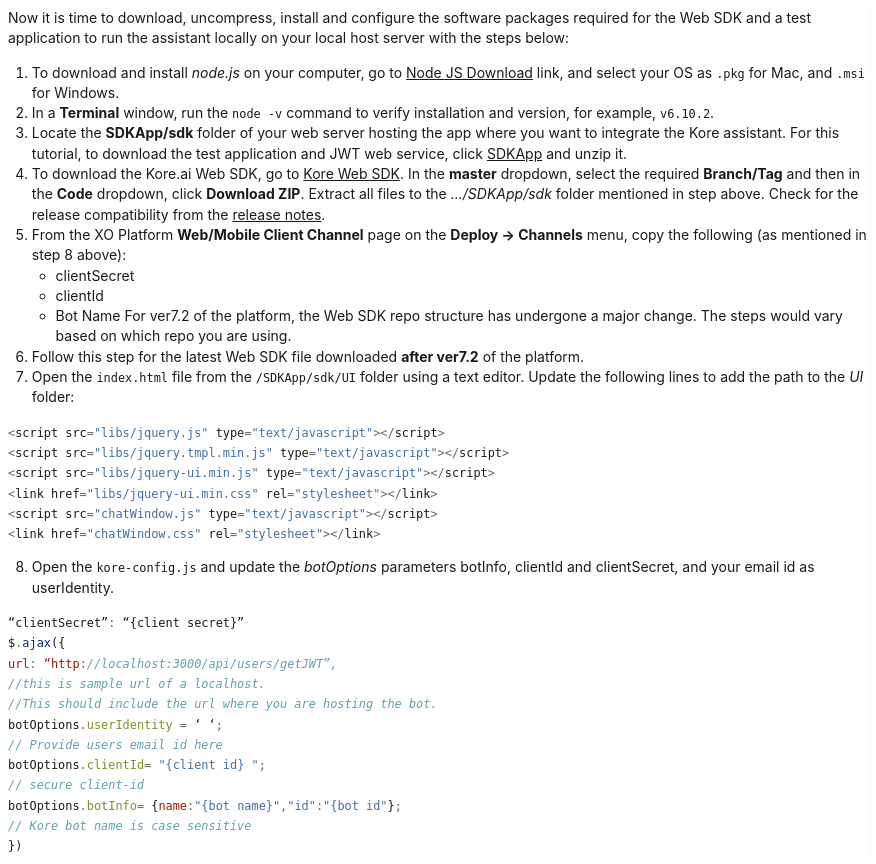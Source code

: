 Now it is time to download, uncompress, install and configure the software packages required for the Web SDK and a test application to run the assistant locally on your local host server with the steps below:

1. To download and install _node.js_ on your computer, go to <a href="https://nodejs.org/en/download/" target="_blank">Node JS Download</a> link, and select your OS as `.pkg` for Mac, and `.msi` for Windows.
2. In a **Terminal** window, run the `node -v` command to verify installation and version, for example, `v6.10.2`.
3. Locate the **SDKApp/sdk** folder of your web server hosting the app where you want to integrate the Kore assistant. For this tutorial, to download the test application and JWT web service, click <a href="https://s3.amazonaws.com/static-kore/downloads/SDKApp.zip" target="_blank">SDKApp</a> and unzip it.
4. To download the Kore.ai Web SDK, go to <a href="https://github.com/Koredotcom/web-kore-sdk" target="_blank">Kore Web SDK</a>. In the **master** dropdown, select the required **Branch/Tag** and then in the **Code** dropdown, click **Download ZIP**. Extract all files to the _…/SDKApp/sdk_ folder mentioned in step above. Check for the release compatibility from the <a href="https://developer.kore.ai/docs/bots/whats-new/whats-new-in-this-release-bot-builder/#SDK_Versions" target="_blank">release notes</a>.
5. From the XO Platform **Web/Mobile Client Channel** page on the **Deploy -> Channels** menu, copy the following (as mentioned in step 8 above):
    * clientSecret
    * clientId
    * Bot Name
For ver7.2 of the platform, the Web SDK repo structure has undergone a major change. The steps would vary based on which repo you are using.
6. Follow this step for the latest Web SDK file downloaded **after ver7.2** of the platform.
7. Open the `index.html` file from the `/SDKApp/sdk/UI` folder using a text editor. Update the following lines to add the path to the _UI_ folder:

```js    
<script src="libs/jquery.js" type="text/javascript"></script>
<script src="libs/jquery.tmpl.min.js" type="text/javascript"></script>
<script src="libs/jquery-ui.min.js" type="text/javascript"></script>
<link href="libs/jquery-ui.min.css" rel="stylesheet"></link>
<script src="chatWindow.js" type="text/javascript"></script>
<link href="chatWindow.css" rel="stylesheet"></link>
```

<ol start="8"><li>Open the <code>kore-config.js</code> and update the <i>botOptions</i> parameters botInfo, clientId and clientSecret, and your email id as userIdentity.</li></ol>

```js
“clientSecret”: “{client secret}”
$.ajax({
url: “http://localhost:3000/api/users/getJWT”,
//this is sample url of a localhost. 
//This should include the url where you are hosting the bot.
botOptions.userIdentity = ‘ ‘;
// Provide users email id here
botOptions.clientId= "{client id} ";
// secure client-id
botOptions.botInfo= {name:"{bot name}","id":"{bot id"};
// Kore bot name is case sensitive
})
```
